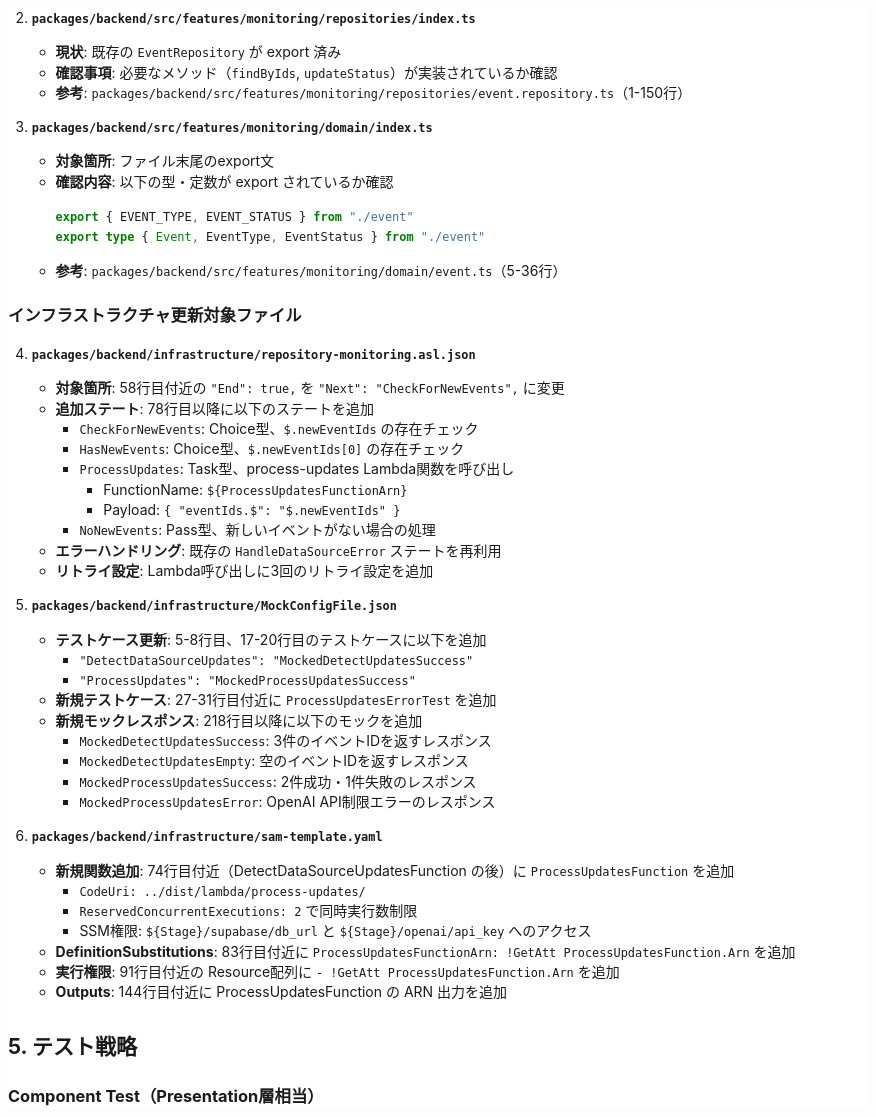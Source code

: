 2. **`packages/backend/src/features/monitoring/repositories/index.ts`**
   - **現状**: 既存の `EventRepository` が export 済み
   - **確認事項**: 必要なメソッド（`findByIds`, `updateStatus`）が実装されているか確認
   - **参考**: `packages/backend/src/features/monitoring/repositories/event.repository.ts`（1-150行）

3. **`packages/backend/src/features/monitoring/domain/index.ts`**
   - **対象箇所**: ファイル末尾のexport文  
   - **確認内容**: 以下の型・定数が export されているか確認
     ```typescript
     export { EVENT_TYPE, EVENT_STATUS } from "./event"
     export type { Event, EventType, EventStatus } from "./event"
     ```
   - **参考**: `packages/backend/src/features/monitoring/domain/event.ts`（5-36行）

### インフラストラクチャ更新対象ファイル

4. **`packages/backend/infrastructure/repository-monitoring.asl.json`**
   - **対象箇所**: 58行目付近の `"End": true,` を `"Next": "CheckForNewEvents",` に変更
   - **追加ステート**: 78行目以降に以下のステートを追加
     - `CheckForNewEvents`: Choice型、`$.newEventIds` の存在チェック
     - `HasNewEvents`: Choice型、`$.newEventIds[0]` の存在チェック  
     - `ProcessUpdates`: Task型、process-updates Lambda関数を呼び出し
       - FunctionName: `${ProcessUpdatesFunctionArn}`
       - Payload: `{ "eventIds.$": "$.newEventIds" }`
     - `NoNewEvents`: Pass型、新しいイベントがない場合の処理
   - **エラーハンドリング**: 既存の `HandleDataSourceError` ステートを再利用
   - **リトライ設定**: Lambda呼び出しに3回のリトライ設定を追加

5. **`packages/backend/infrastructure/MockConfigFile.json`**
   - **テストケース更新**: 5-8行目、17-20行目のテストケースに以下を追加
     - `"DetectDataSourceUpdates": "MockedDetectUpdatesSuccess"`
     - `"ProcessUpdates": "MockedProcessUpdatesSuccess"`
   - **新規テストケース**: 27-31行目付近に `ProcessUpdatesErrorTest` を追加
   - **新規モックレスポンス**: 218行目以降に以下のモックを追加
     - `MockedDetectUpdatesSuccess`: 3件のイベントIDを返すレスポンス
     - `MockedDetectUpdatesEmpty`: 空のイベントIDを返すレスポンス  
     - `MockedProcessUpdatesSuccess`: 2件成功・1件失敗のレスポンス
     - `MockedProcessUpdatesError`: OpenAI API制限エラーのレスポンス

6. **`packages/backend/infrastructure/sam-template.yaml`**
   - **新規関数追加**: 74行目付近（DetectDataSourceUpdatesFunction の後）に `ProcessUpdatesFunction` を追加
     - `CodeUri: ../dist/lambda/process-updates/`
     - `ReservedConcurrentExecutions: 2` で同時実行数制限
     - SSM権限: `${Stage}/supabase/db_url` と `${Stage}/openai/api_key` へのアクセス
   - **DefinitionSubstitutions**: 83行目付近に `ProcessUpdatesFunctionArn: !GetAtt ProcessUpdatesFunction.Arn` を追加
   - **実行権限**: 91行目付近の Resource配列に `- !GetAtt ProcessUpdatesFunction.Arn` を追加  
   - **Outputs**: 144行目付近に ProcessUpdatesFunction の ARN 出力を追加

## 5. テスト戦略

### Component Test（Presentation層相当）
